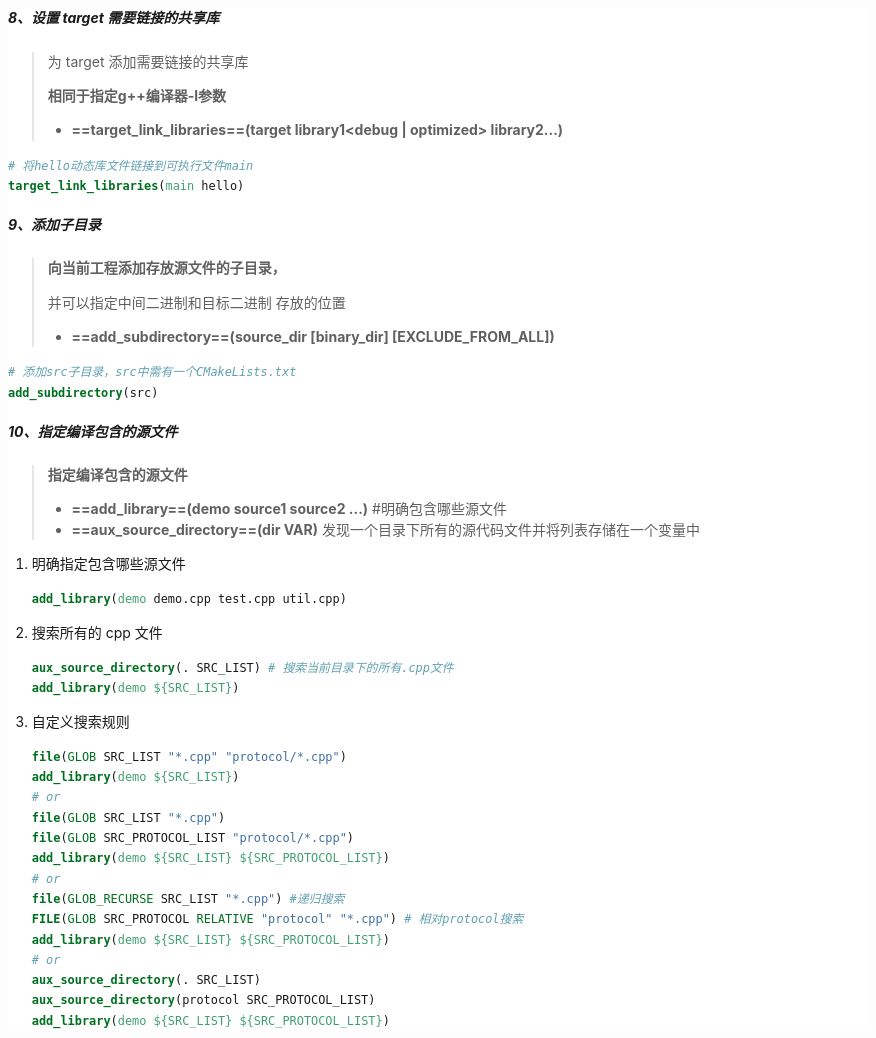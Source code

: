 ##### 8、设置 target 需要链接的共享库

> 为 target 添加需要链接的共享库 
>
> **相同于指定g++编译器-l参数**
>
> - **==target_link_libraries==(target library1<debug | optimized> library2...)**

```cmake
# 将hello动态库文件链接到可执行文件main 
target_link_libraries(main hello)
```

##### 9、添加子目录

> **向当前工程添加存放源文件的子目录，**
>
> 并可以指定中间二进制和目标二进制 存放的位置
>
> - **==add_subdirectory==(source_dir [binary_dir] [EXCLUDE_FROM_ALL])**

```cmake
# 添加src子目录，src中需有一个CMakeLists.txt 
add_subdirectory(src)
```

##### 10、指定编译包含的源文件

> **指定编译包含的源文件**
>
> - **==add_library==(demo source1 source2 ...)** #明确包含哪些源文件
> - **==aux_source_directory==(dir VAR)** 发现一个目录下所有的源代码文件并将列表存储在一个变量中

1. 明确指定包含哪些源文件

   ```cmake
   add_library(demo demo.cpp test.cpp util.cpp)
   ```

2. 搜索所有的 cpp 文件

   ```cmake
   aux_source_directory(. SRC_LIST) # 搜索当前目录下的所有.cpp文件
   add_library(demo ${SRC_LIST})
   ```

3. 自定义搜索规则

   ```cmake
   file(GLOB SRC_LIST "*.cpp" "protocol/*.cpp")
   add_library(demo ${SRC_LIST})
   # or
   file(GLOB SRC_LIST "*.cpp")
   file(GLOB SRC_PROTOCOL_LIST "protocol/*.cpp")
   add_library(demo ${SRC_LIST} ${SRC_PROTOCOL_LIST})
   # or
   file(GLOB_RECURSE SRC_LIST "*.cpp") #递归搜索
   FILE(GLOB SRC_PROTOCOL RELATIVE "protocol" "*.cpp") # 相对protocol搜索
   add_library(demo ${SRC_LIST} ${SRC_PROTOCOL_LIST})
   # or
   aux_source_directory(. SRC_LIST)
   aux_source_directory(protocol SRC_PROTOCOL_LIST)
   add_library(demo ${SRC_LIST} ${SRC_PROTOCOL_LIST})
   ```
